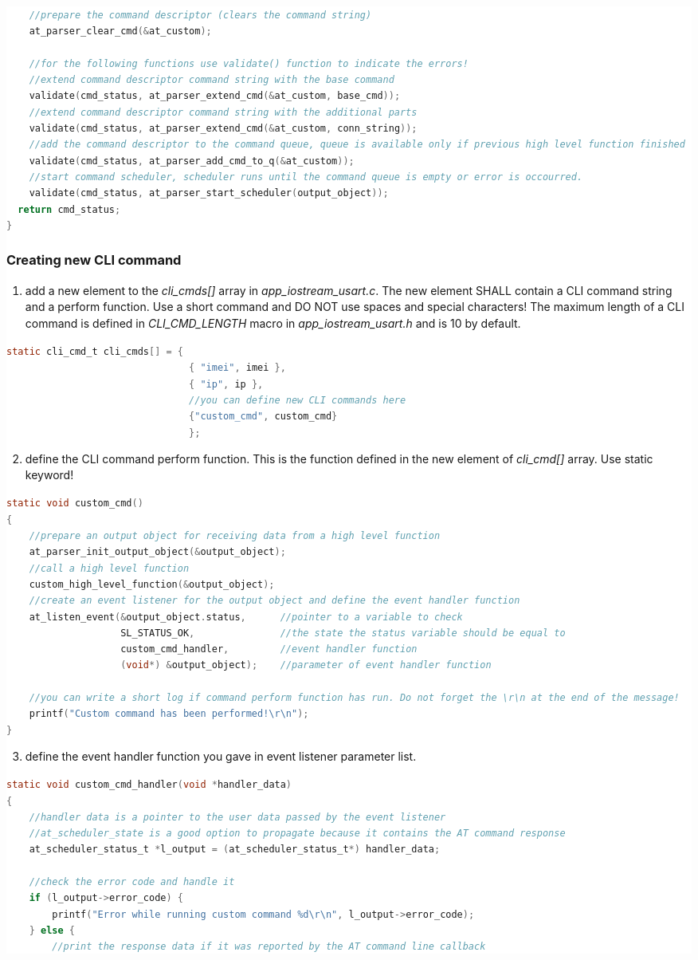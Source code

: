```c
    //prepare the command descriptor (clears the command string)
    at_parser_clear_cmd(&at_custom);

    //for the following functions use validate() function to indicate the errors!
    //extend command descriptor command string with the base command
    validate(cmd_status, at_parser_extend_cmd(&at_custom, base_cmd));
    //extend command descriptor command string with the additional parts
    validate(cmd_status, at_parser_extend_cmd(&at_custom, conn_string));
    //add the command descriptor to the command queue, queue is available only if previous high level function finished
    validate(cmd_status, at_parser_add_cmd_to_q(&at_custom));
    //start command scheduler, scheduler runs until the command queue is empty or error is occourred.
    validate(cmd_status, at_parser_start_scheduler(output_object));
  return cmd_status;
}
```

### Creating new CLI command ###
1. add a new element to the *cli_cmds[]* array in *app_iostream_usart.c*. The new element SHALL contain a CLI command string and a perform function. Use a short command and DO NOT use spaces and special characters! The maximum length of a CLI command is defined in *CLI_CMD_LENGTH* macro in *app_iostream_usart.h* and is 10 by default.
```c
static cli_cmd_t cli_cmds[] = {
                                { "imei", imei },
                                { "ip", ip },
                                //you can define new CLI commands here
                                {"custom_cmd", custom_cmd}
                                };
```
2. define the CLI command perform function. This is the function defined in the new element of *cli_cmd[]* array. Use static keyword!
```c
static void custom_cmd()
{
    //prepare an output object for receiving data from a high level function
    at_parser_init_output_object(&output_object);
    //call a high level function
    custom_high_level_function(&output_object);
    //create an event listener for the output object and define the event handler function
    at_listen_event(&output_object.status,      //pointer to a variable to check
                    SL_STATUS_OK,               //the state the status variable should be equal to
                    custom_cmd_handler,         //event handler function
                    (void*) &output_object);    //parameter of event handler function

    //you can write a short log if command perform function has run. Do not forget the \r\n at the end of the message!
    printf("Custom command has been performed!\r\n");
}
```
3. define the event handler function you gave in event listener parameter list.
```c
static void custom_cmd_handler(void *handler_data)
{
    //handler data is a pointer to the user data passed by the event listener
    //at_scheduler_state is a good option to propagate because it contains the AT command response
    at_scheduler_status_t *l_output = (at_scheduler_status_t*) handler_data;

    //check the error code and handle it
    if (l_output->error_code) {
        printf("Error while running custom command %d\r\n", l_output->error_code);
    } else {
        //print the response data if it was reported by the AT command line callback
```